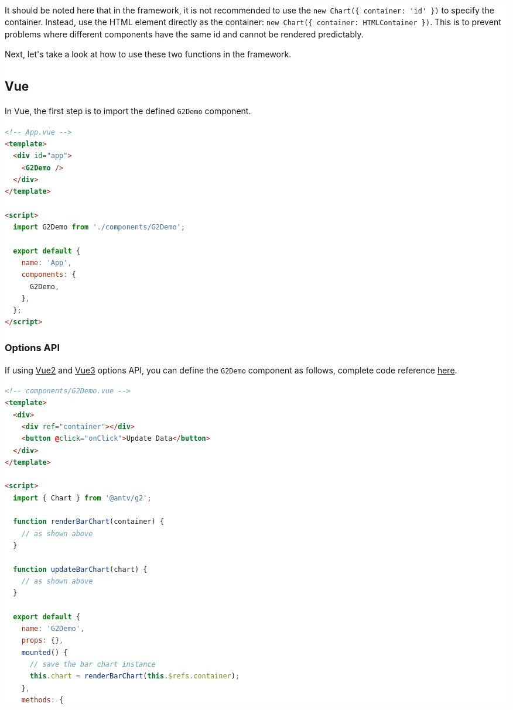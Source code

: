 It should be noted here that in the framework, it is not recommended to use the `new Chart({ container: 'id' })` to specify the container. Instead, use the HTML element directly as the container: `new Chart({ container: HTMLContainer })`. This is to prevent problems where different components have the same id and cannot be rendered predictably.

Next, let's take a look at how to use these two functions in the framework.

## Vue

In Vue, the first step is to import the defined `G2Demo` component.

```html
<!-- App.vue -->
<template>
  <div id="app">
    <G2Demo />
  </div>
</template>

<script>
  import G2Demo from './components/G2Demo';

  export default {
    name: 'App',
    components: {
      G2Demo,
    },
  };
</script>
```

### Options API

If using [Vue2](https://github.com/vuejs/vue) and [Vue3](https://github.com/vuejs/core) options API, you can define the `G2Demo` component as follows, complete code reference [here](https://codesandbox.io/s/use-g2-5-with-vue-options-api-qzdrr6?file=/src/components/G2Demo.vue).

```html
<!-- components/G2Demo.vue -->
<template>
  <div>
    <div ref="container"></div>
    <button @click="onClick">Update Data</button>
  </div>
</template>

<script>
  import { Chart } from '@antv/g2';

  function renderBarChart(container) {
    // as shown above
  }

  function updateBarChart(chart) {
    // as shown above
  }

  export default {
    name: 'G2Demo',
    props: {},
    mounted() {
      // save the bar chart instance
      this.chart = renderBarChart(this.$refs.container);
    },
    methods: {
```